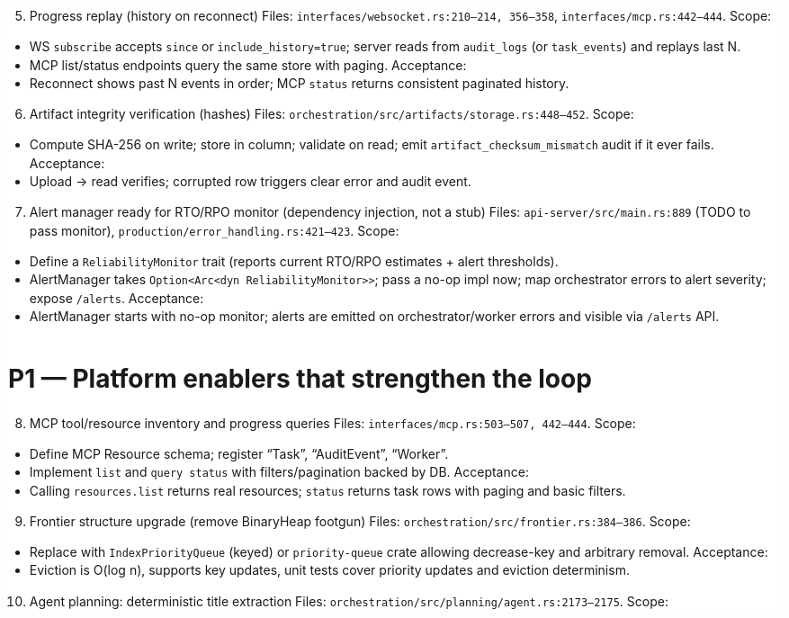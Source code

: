5. Progress replay (history on reconnect)
   Files: `interfaces/websocket.rs:210–214, 356–358`, `interfaces/mcp.rs:442–444`.
   Scope:

* WS `subscribe` accepts `since` or `include_history=true`; server reads from `audit_logs` (or `task_events`) and replays last N.
* MCP list/status endpoints query the same store with paging.
  Acceptance:
* Reconnect shows past N events in order; MCP `status` returns consistent paginated history.

6. Artifact integrity verification (hashes)
   Files: `orchestration/src/artifacts/storage.rs:448–452`.
   Scope:

* Compute SHA-256 on write; store in column; validate on read; emit `artifact_checksum_mismatch` audit if it ever fails.
  Acceptance:
* Upload → read verifies; corrupted row triggers clear error and audit event.

7. Alert manager ready for RTO/RPO monitor (dependency injection, not a stub)
   Files: `api-server/src/main.rs:889` (TODO to pass monitor), `production/error_handling.rs:421–423`.
   Scope:

* Define a `ReliabilityMonitor` trait (reports current RTO/RPO estimates + alert thresholds).
* AlertManager takes `Option<Arc<dyn ReliabilityMonitor>>`; pass a no-op impl now; map orchestrator errors to alert severity; expose `/alerts`.
  Acceptance:
* AlertManager starts with no-op monitor; alerts are emitted on orchestrator/worker errors and visible via `/alerts` API.

# P1 — Platform enablers that strengthen the loop

8. MCP tool/resource inventory and progress queries
   Files: `interfaces/mcp.rs:503–507, 442–444`.
   Scope:

* Define MCP Resource schema; register “Task”, “AuditEvent”, “Worker”.
* Implement `list` and `query status` with filters/pagination backed by DB.
  Acceptance:
* Calling `resources.list` returns real resources; `status` returns task rows with paging and basic filters.

9. Frontier structure upgrade (remove BinaryHeap footgun)
   Files: `orchestration/src/frontier.rs:384–386`.
   Scope:

* Replace with `IndexPriorityQueue` (keyed) or `priority-queue` crate allowing decrease-key and arbitrary removal.
  Acceptance:
* Eviction is O(log n), supports key updates, unit tests cover priority updates and eviction determinism.

10. Agent planning: deterministic title extraction
    Files: `orchestration/src/planning/agent.rs:2173–2175`.
    Scope:
